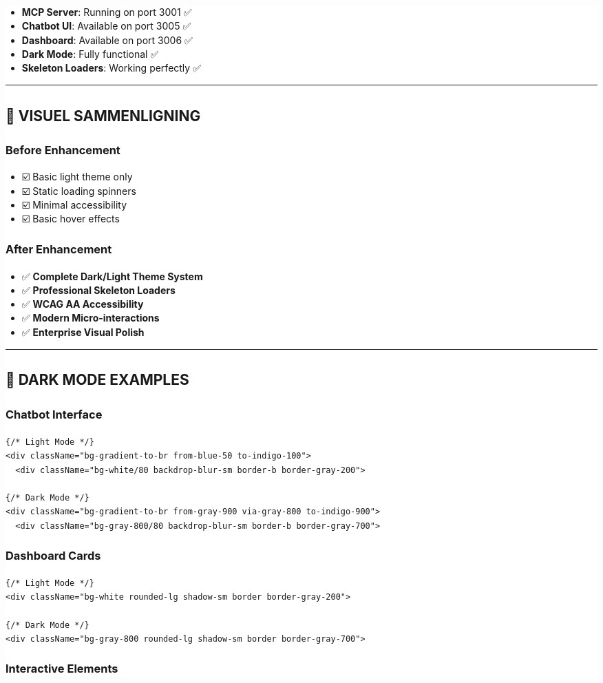 - **MCP Server**: Running on port 3001 ✅
- **Chatbot UI**: Available on port 3005 ✅
- **Dashboard**: Available on port 3006 ✅
- **Dark Mode**: Fully functional ✅
- **Skeleton Loaders**: Working perfectly ✅

---

## 🎨 VISUEL SAMMENLIGNING

### **Before Enhancement**

- ☑️ Basic light theme only
- ☑️ Static loading spinners
- ☑️ Minimal accessibility
- ☑️ Basic hover effects

### **After Enhancement**

- ✅ **Complete Dark/Light Theme System**
- ✅ **Professional Skeleton Loaders**
- ✅ **WCAG AA Accessibility**
- ✅ **Modern Micro-interactions**
- ✅ **Enterprise Visual Polish**

---

## 🔄 DARK MODE EXAMPLES

### **Chatbot Interface**

```tsx
{/* Light Mode */}
<div className="bg-gradient-to-br from-blue-50 to-indigo-100">
  <div className="bg-white/80 backdrop-blur-sm border-b border-gray-200">

{/* Dark Mode */}
<div className="bg-gradient-to-br from-gray-900 via-gray-800 to-indigo-900">
  <div className="bg-gray-800/80 backdrop-blur-sm border-b border-gray-700">
```

### **Dashboard Cards**

```tsx
{/* Light Mode */}
<div className="bg-white rounded-lg shadow-sm border border-gray-200">

{/* Dark Mode */}
<div className="bg-gray-800 rounded-lg shadow-sm border border-gray-700">
```

### **Interactive Elements**
